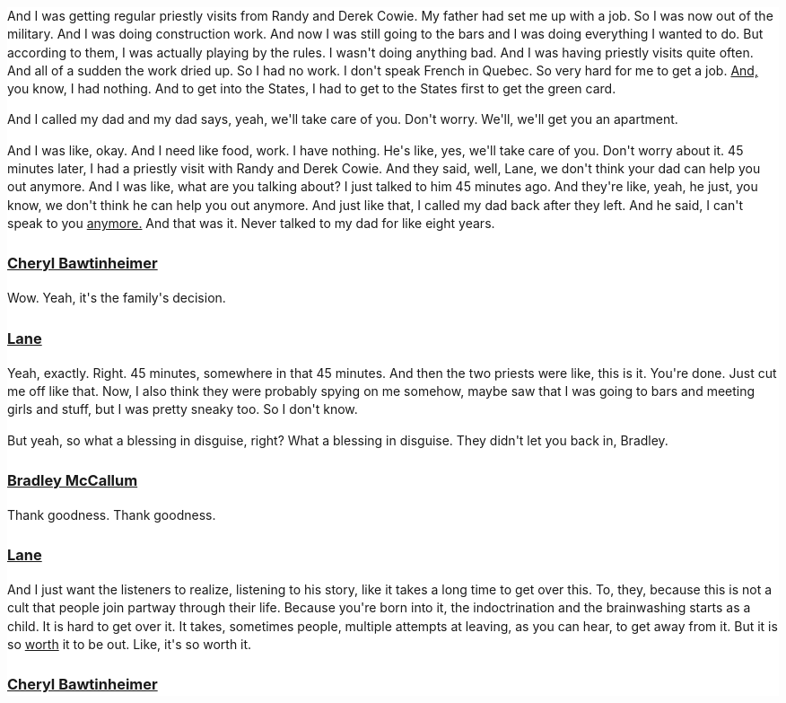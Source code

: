 And I was getting regular priestly visits from Randy and Derek Cowie. My father had set me up with a job. So I was now out of the military. And I was doing construction work. And now I was still going to the bars and I was doing everything I wanted to do. But according to them, I was actually playing by the rules. I wasn't doing anything bad. And I was having priestly visits quite often. And all of a sudden the work dried up. So I had no work. I don't speak French in Quebec. So very hard for me to get a job. [And,](https://www.youtube.com/watch?v=45BmjFrluM4&t=2839s) you know, I had nothing. And to get into the States, I had to get to the States first to get the green card.

And I called my dad and my dad says, yeah, we'll take care of you. Don't worry. We'll, we'll get you an apartment.

And I was like, okay. And I need like food, work. I have nothing. He's like, yes, we'll take care of you. Don't worry about it. 45 minutes later, I had a priestly visit with Randy and Derek Cowie. And they said, well, Lane, we don't think your dad can help you out anymore. And I was like, what are you talking about? I just talked to him 45 minutes ago. And they're like, yeah, he just, you know, we don't think he can help you out anymore. And just like that, I called my dad back after they left. And he said, I can't speak to you [anymore.](https://www.youtube.com/watch?v=45BmjFrluM4&t=2884s) And that was it. Never talked to my dad for like eight years.

### [**Cheryl Bawtinheimer**](https://www.youtube.com/watch?v=45BmjFrluM4&t=2888s)

Wow. Yeah, it's the family's decision.

### [**Lane**](https://www.youtube.com/watch?v=45BmjFrluM4&t=2890s)

Yeah, exactly. Right. 45 minutes, somewhere in that 45 minutes. And then the two priests were like, this is it. You're done. Just cut me off like that. Now, I also think they were probably spying on me somehow, maybe saw that I was going to bars and meeting girls and stuff, but I was pretty sneaky too. So I don't know.

But yeah, so what a blessing in disguise, right? What a blessing in disguise. They didn't let you back in, Bradley.

### [**Bradley McCallum**](https://www.youtube.com/watch?v=45BmjFrluM4&t=2918s)

Thank goodness. Thank goodness.

### [**Lane**](https://www.youtube.com/watch?v=45BmjFrluM4&t=2921s)

And I just want the listeners to realize, listening to his story, like it takes a long time to get over this. To, they, because this is not a cult that people join partway through their life. Because you're born into it, the indoctrination and the brainwashing starts as a child. It is hard to get over it. It takes, sometimes people, multiple attempts at leaving, as you can hear, to get away from it. But it is so [worth](https://www.youtube.com/watch?v=45BmjFrluM4&t=2951s) it to be out. Like, it's so worth it.

### [**Cheryl Bawtinheimer**](https://www.youtube.com/watch?v=45BmjFrluM4&t=2954s)
